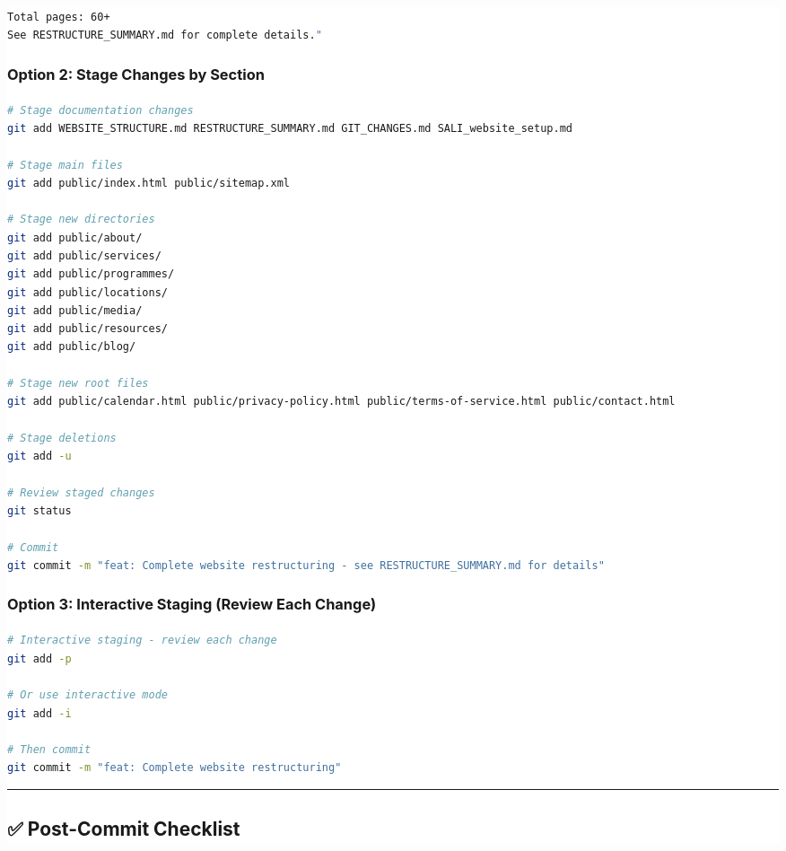 ```bash
Total pages: 60+
See RESTRUCTURE_SUMMARY.md for complete details."
```

### Option 2: Stage Changes by Section
```bash
# Stage documentation changes
git add WEBSITE_STRUCTURE.md RESTRUCTURE_SUMMARY.md GIT_CHANGES.md SALI_website_setup.md

# Stage main files
git add public/index.html public/sitemap.xml

# Stage new directories
git add public/about/
git add public/services/
git add public/programmes/
git add public/locations/
git add public/media/
git add public/resources/
git add public/blog/

# Stage new root files
git add public/calendar.html public/privacy-policy.html public/terms-of-service.html public/contact.html

# Stage deletions
git add -u

# Review staged changes
git status

# Commit
git commit -m "feat: Complete website restructuring - see RESTRUCTURE_SUMMARY.md for details"
```

### Option 3: Interactive Staging (Review Each Change)
```bash
# Interactive staging - review each change
git add -p

# Or use interactive mode
git add -i

# Then commit
git commit -m "feat: Complete website restructuring"
```

---

## ✅ Post-Commit Checklist
